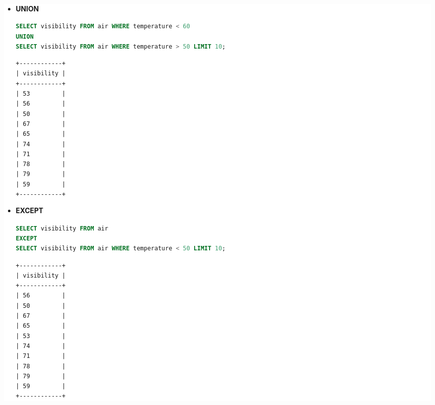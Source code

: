 - **UNION**
  ```sql
  SELECT visibility FROM air WHERE temperature < 60
  UNION
  SELECT visibility FROM air WHERE temperature > 50 LIMIT 10;
  ```
      +------------+
      | visibility |
      +------------+
      | 53         |
      | 56         |
      | 50         |
      | 67         |
      | 65         |
      | 74         |
      | 71         |
      | 78         |
      | 79         |
      | 59         |
      +------------+
- **EXCEPT**

  ```sql
  SELECT visibility FROM air
  EXCEPT
  SELECT visibility FROM air WHERE temperature < 50 LIMIT 10;
  ```
      +------------+
      | visibility |
      +------------+
      | 56         |
      | 50         |
      | 67         |
      | 65         |
      | 53         |
      | 74         |
      | 71         |
      | 78         |
      | 79         |
      | 59         |
      +------------+
